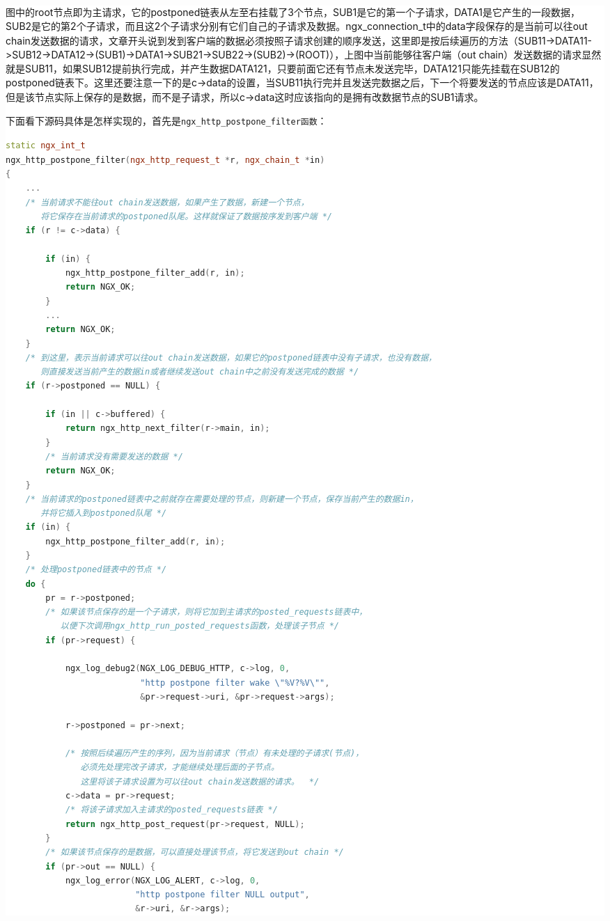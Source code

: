 图中的root节点即为主请求，它的postponed链表从左至右挂载了3个节点，SUB1是它的第一个子请求，DATA1是它产生的一段数据，SUB2是它的第2个子请求，而且这2个子请求分别有它们自己的子请求及数据。ngx_connection_t中的data字段保存的是当前可以往out chain发送数据的请求，文章开头说到发到客户端的数据必须按照子请求创建的顺序发送，这里即是按后续遍历的方法（SUB11->DATA11->SUB12->DATA12->(SUB1)->DATA1->SUB21->SUB22->(SUB2)->(ROOT)），上图中当前能够往客户端（out chain）发送数据的请求显然就是SUB11，如果SUB12提前执行完成，并产生数据DATA121，只要前面它还有节点未发送完毕，DATA121只能先挂载在SUB12的postponed链表下。这里还要注意一下的是c->data的设置，当SUB11执行完并且发送完数据之后，下一个将要发送的节点应该是DATA11，但是该节点实际上保存的是数据，而不是子请求，所以c->data这时应该指向的是拥有改数据节点的SUB1请求。

下面看下源码具体是怎样实现的，首先是`ngx_http_postpone_filter函数`：

```C++
static ngx_int_t
ngx_http_postpone_filter(ngx_http_request_t *r, ngx_chain_t *in)
{
    ...
    /* 当前请求不能往out chain发送数据，如果产生了数据，新建一个节点，
       将它保存在当前请求的postponed队尾。这样就保证了数据按序发到客户端 */
    if (r != c->data) {

        if (in) {
            ngx_http_postpone_filter_add(r, in);
            return NGX_OK;
        }
        ...
        return NGX_OK;
    }
    /* 到这里，表示当前请求可以往out chain发送数据，如果它的postponed链表中没有子请求，也没有数据，
       则直接发送当前产生的数据in或者继续发送out chain中之前没有发送完成的数据 */
    if (r->postponed == NULL) {

        if (in || c->buffered) {
            return ngx_http_next_filter(r->main, in);
        }
        /* 当前请求没有需要发送的数据 */
        return NGX_OK;
    }
    /* 当前请求的postponed链表中之前就存在需要处理的节点，则新建一个节点，保存当前产生的数据in，
       并将它插入到postponed队尾 */
    if (in) {
        ngx_http_postpone_filter_add(r, in);
    }
    /* 处理postponed链表中的节点 */
    do {
        pr = r->postponed;
        /* 如果该节点保存的是一个子请求，则将它加到主请求的posted_requests链表中，
           以便下次调用ngx_http_run_posted_requests函数，处理该子节点 */
        if (pr->request) {

            ngx_log_debug2(NGX_LOG_DEBUG_HTTP, c->log, 0,
                           "http postpone filter wake \"%V?%V\"",
                           &pr->request->uri, &pr->request->args);

            r->postponed = pr->next;

            /* 按照后续遍历产生的序列，因为当前请求（节点）有未处理的子请求(节点)，
               必须先处理完改子请求，才能继续处理后面的子节点。
               这里将该子请求设置为可以往out chain发送数据的请求。  */
            c->data = pr->request;
            /* 将该子请求加入主请求的posted_requests链表 */
            return ngx_http_post_request(pr->request, NULL);
        }
        /* 如果该节点保存的是数据，可以直接处理该节点，将它发送到out chain */
        if (pr->out == NULL) {
            ngx_log_error(NGX_LOG_ALERT, c->log, 0,
                          "http postpone filter NULL output",
                          &r->uri, &r->args);
```